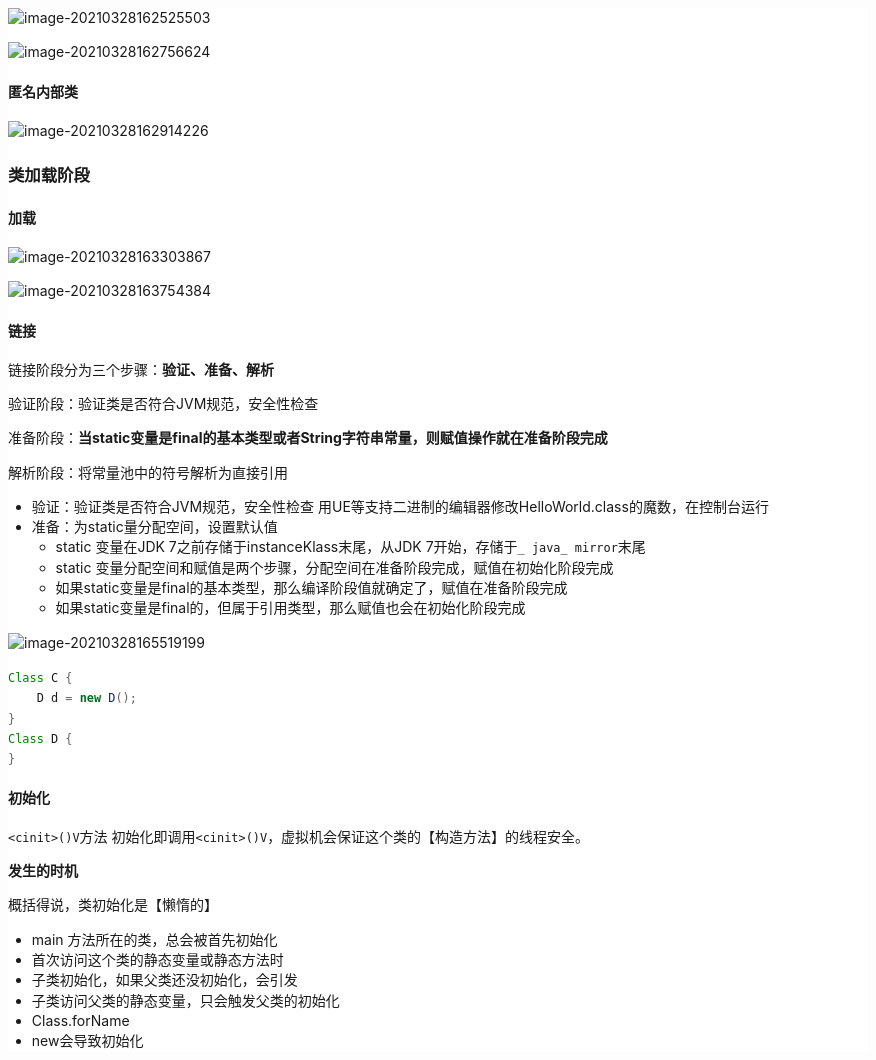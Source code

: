 ![image-20210328162525503](https://s2.loli.net/2022/04/09/S2VoIniPFUt8vwT.png)

![image-20210328162756624](https://s2.loli.net/2022/04/09/HROFx5NA4CYsQkc.png)

#### 匿名内部类

![image-20210328162914226](https://s2.loli.net/2022/04/09/HP2Uk4OAuhZsoM6.png)

### 类加载阶段

#### 加载

![image-20210328163303867](https://s2.loli.net/2022/04/09/6NfkMs48hKijuDq.png)

![image-20210328163754384](https://s2.loli.net/2022/04/09/fiBpEONY7tb2Ro9.png)

#### 链接

链接阶段分为三个步骤：**验证、准备、解析**

验证阶段：验证类是否符合JVM规范，安全性检查

准备阶段：**当static变量是final的基本类型或者String字符串常量，则赋值操作就在准备阶段完成**

解析阶段：将常量池中的符号解析为直接引用

- 验证：验证类是否符合JVM规范，安全性检查
  用UE等支持二进制的编辑器修改HelloWorld.class的魔数，在控制台运行
- 准备：为static量分配空间，设置默认值
  - static 变量在JDK 7之前存储于instanceKlass末尾，从JDK 7开始，存储于`_ java_ mirror`末尾
  - static 变量分配空间和赋值是两个步骤，分配空间在准备阶段完成，赋值在初始化阶段完成
  - 如果static变量是final的基本类型，那么编译阶段值就确定了，赋值在准备阶段完成
  - 如果static变量是final的，但属于引用类型，那么赋值也会在初始化阶段完成

![image-20210328165519199](https://s2.loli.net/2022/04/09/9CzmIfxo4ZYADka.png)

```java
Class C {
	D d = new D();
}
Class D {
}
```

#### 初始化

`<cinit>()V`方法
初始化即调用`<cinit>()V`，虚拟机会保证这个类的【构造方法】的线程安全。

**发生的时机**

概括得说，类初始化是【懒惰的】

- main 方法所在的类，总会被首先初始化
- 首次访问这个类的静态变量或静态方法时
- 子类初始化，如果父类还没初始化，会引发
- 子类访问父类的静态变量，只会触发父类的初始化
- Class.forName
- new会导致初始化
